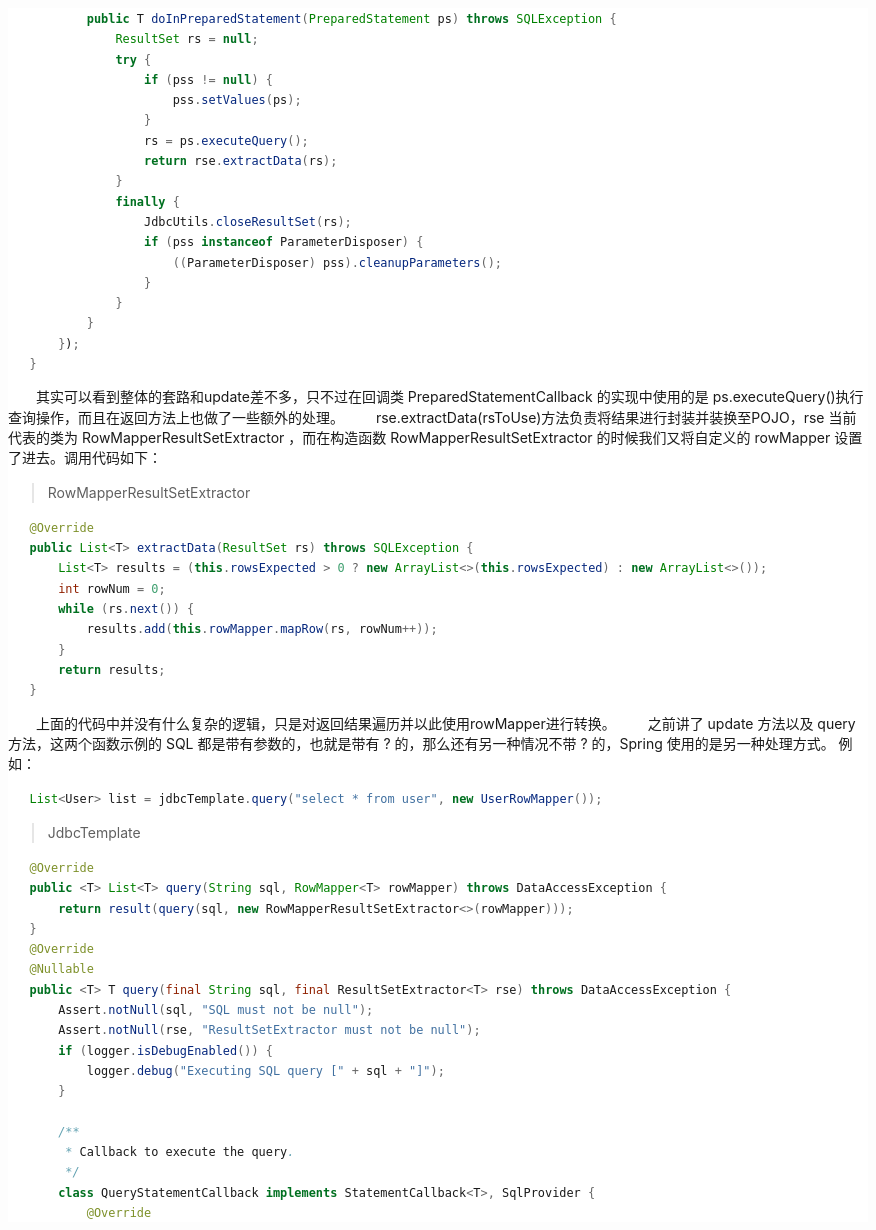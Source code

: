  ```java
			public T doInPreparedStatement(PreparedStatement ps) throws SQLException {
				ResultSet rs = null;
				try {
					if (pss != null) {
						pss.setValues(ps);
					}
					rs = ps.executeQuery();
					return rse.extractData(rs);
				}
				finally {
					JdbcUtils.closeResultSet(rs);
					if (pss instanceof ParameterDisposer) {
						((ParameterDisposer) pss).cleanupParameters();
					}
				}
			}
		});
	}
 ```
&emsp;&emsp;其实可以看到整体的套路和update差不多，只不过在回调类 PreparedStatementCallback 的实现中使用的是 ps.executeQuery()执行查询操作，而且在返回方法上也做了一些额外的处理。
&emsp;&emsp;rse.extractData(rsToUse)方法负责将结果进行封装并装换至POJO，rse 当前代表的类为 RowMapperResultSetExtractor ，而在构造函数 RowMapperResultSetExtractor 的时候我们又将自定义的 rowMapper 设置了进去。调用代码如下：
>RowMapperResultSetExtractor
 ```java
 	@Override
	public List<T> extractData(ResultSet rs) throws SQLException {
		List<T> results = (this.rowsExpected > 0 ? new ArrayList<>(this.rowsExpected) : new ArrayList<>());
		int rowNum = 0;
		while (rs.next()) {
			results.add(this.rowMapper.mapRow(rs, rowNum++));
		}
		return results;
	}
 ```
&emsp;&emsp;上面的代码中并没有什么复杂的逻辑，只是对返回结果遍历并以此使用rowMapper进行转换。
&emsp;&emsp;之前讲了 update 方法以及 query 方法，这两个函数示例的 SQL 都是带有参数的，也就是带有 ? 的，那么还有另一种情况不带 ? 的，Spring 使用的是另一种处理方式。
例如：
 ```java
  	List<User> list = jdbcTemplate.query("select * from user", new UserRowMapper());
 ```
>JdbcTemplate
 ```java
 	@Override
	public <T> List<T> query(String sql, RowMapper<T> rowMapper) throws DataAccessException {
		return result(query(sql, new RowMapperResultSetExtractor<>(rowMapper)));
	}
	@Override
	@Nullable
	public <T> T query(final String sql, final ResultSetExtractor<T> rse) throws DataAccessException {
		Assert.notNull(sql, "SQL must not be null");
		Assert.notNull(rse, "ResultSetExtractor must not be null");
		if (logger.isDebugEnabled()) {
			logger.debug("Executing SQL query [" + sql + "]");
		}

		/**
		 * Callback to execute the query.
		 */
		class QueryStatementCallback implements StatementCallback<T>, SqlProvider {
			@Override
 ```